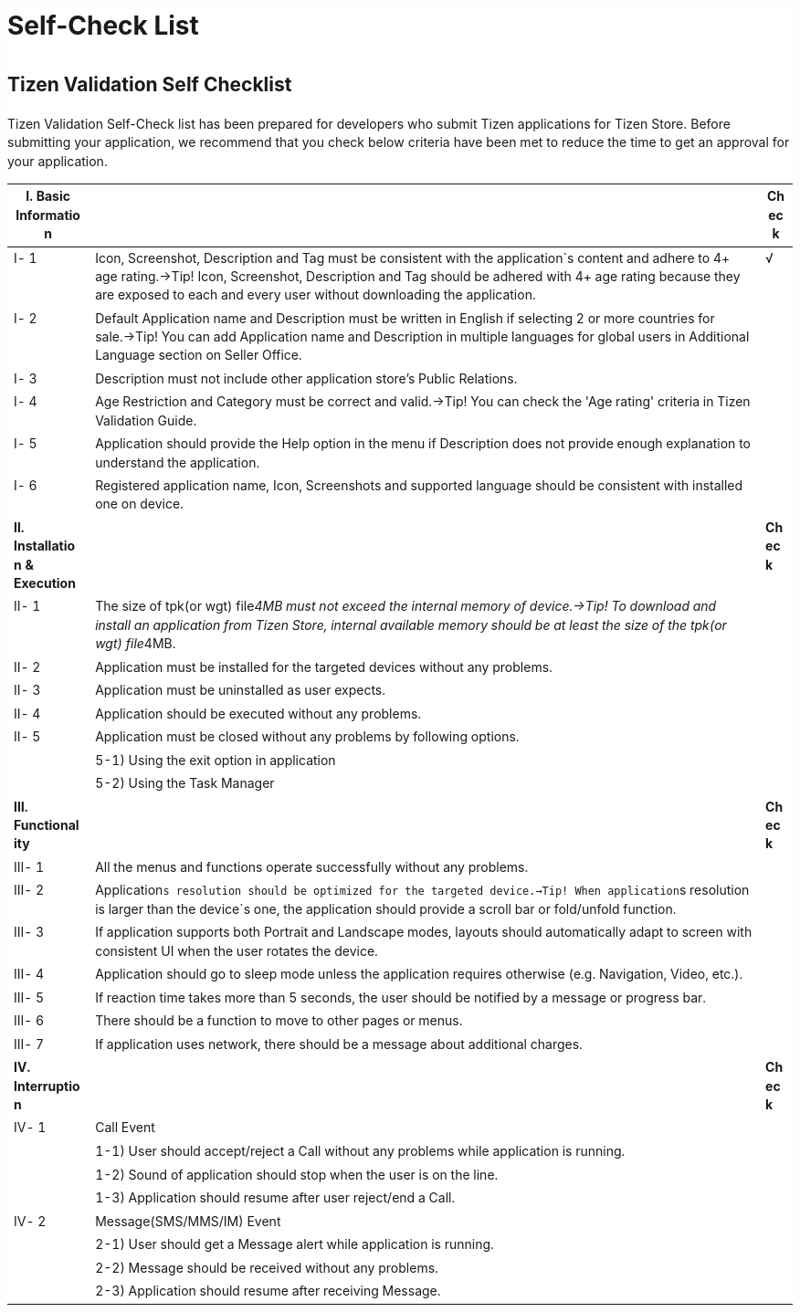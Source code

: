 # Self-Check List

## Tizen Validation Self Checklist

Tizen Validation Self-Check list has been prepared for developers who submit Tizen applications for Tizen Store. Before submitting your application, we recommend that you check below criteria have been met to reduce the time to get an approval for your application.

| Ⅰ. Basic Information            |                                          | Check     |
| ------------------------------- | ---------------------------------------- | --------- |
| Ⅰ- 1                            | Icon, Screenshot, Description and Tag must be consistent with the application`s content and adhere to 4+ age rating.→Tip! Icon, Screenshot, Description and Tag should be adhered with 4+ age rating because they are exposed to each and every user without downloading the application. | √         |
| Ⅰ- 2                            | Default Application name and Description must be written in English if selecting 2 or more countries for sale.→Tip! You can add Application name and Description in multiple languages for global users in Additional Language section on Seller Office. |           |
| Ⅰ- 3                            | Description must not include other application store’s Public Relations. |           |
| Ⅰ- 4                            | Age Restriction and Category must be correct and valid.→Tip! You can check the 'Age rating' criteria in Tizen Validation Guide. |           |
| Ⅰ- 5                            | Application should provide the Help option in the menu if Description does not provide enough explanation to understand the application. |           |
| Ⅰ- 6                            | Registered application name, Icon, Screenshots and supported language should be consistent with installed one on device. |           |
| **Ⅱ. Installation & Execution** |                                          | **Check** |
| Ⅱ- 1                            | The size of tpk(or wgt) file*4MB must not exceed the internal memory of device.→Tip! To download and install an application from Tizen Store, internal available memory should be at least the size of the tpk(or wgt) file*4MB. |           |
| Ⅱ- 2                            | Application must be installed for the targeted devices without any problems. |           |
| Ⅱ- 3                            | Application must be uninstalled as user expects. |           |
| Ⅱ- 4                            | Application should be executed without any problems. |           |
| Ⅱ- 5                            | Application must be closed without any problems by following options. |           |
|                                 | 5-1) Using the exit option in application |           |
|                                 | 5-2) Using the Task Manager              |           |
| **Ⅲ. Functionality**            |                                          | **Check** |
| Ⅲ- 1                            | All the menus and functions operate successfully without any problems. |           |
| Ⅲ- 2                            | Application`s resolution should be optimized for the targeted device.→Tip! When application`s resolution is larger than the device`s one, the application should provide a scroll bar or fold/unfold function. |           |
| Ⅲ- 3                            | If application supports both Portrait and Landscape modes, layouts should automatically adapt to screen with consistent UI when the user rotates the device. |           |
| Ⅲ- 4                            | Application should go to sleep mode unless the application requires otherwise (e.g. Navigation, Video, etc.). |           |
| Ⅲ- 5                            | If reaction time takes more than 5 seconds, the user should be notified by a message or progress bar. |           |
| Ⅲ- 6                            | There should be a function to move to other pages or menus. |           |
| Ⅲ- 7                            | If application uses network, there should be a message about additional charges. |           |
| **Ⅳ. Interruption**             |                                          | **Check** |
| Ⅳ- 1                            | Call Event                               |           |
|                                 | 1-1) User should accept/reject a Call without any problems while application is running. |           |
|                                 | 1-2) Sound of application should stop when the user is on the line. |           |
|                                 | 1-3) Application should resume after user reject/end a Call. |           |
| Ⅳ- 2                            | Message(SMS/MMS/IM) Event                |           |
|                                 | 2-1) User should get a Message alert while application is running. |           |
|                                 | 2-2) Message should be received without any problems. |           |
|                                 | 2-3) Application should resume after receiving Message. |           |